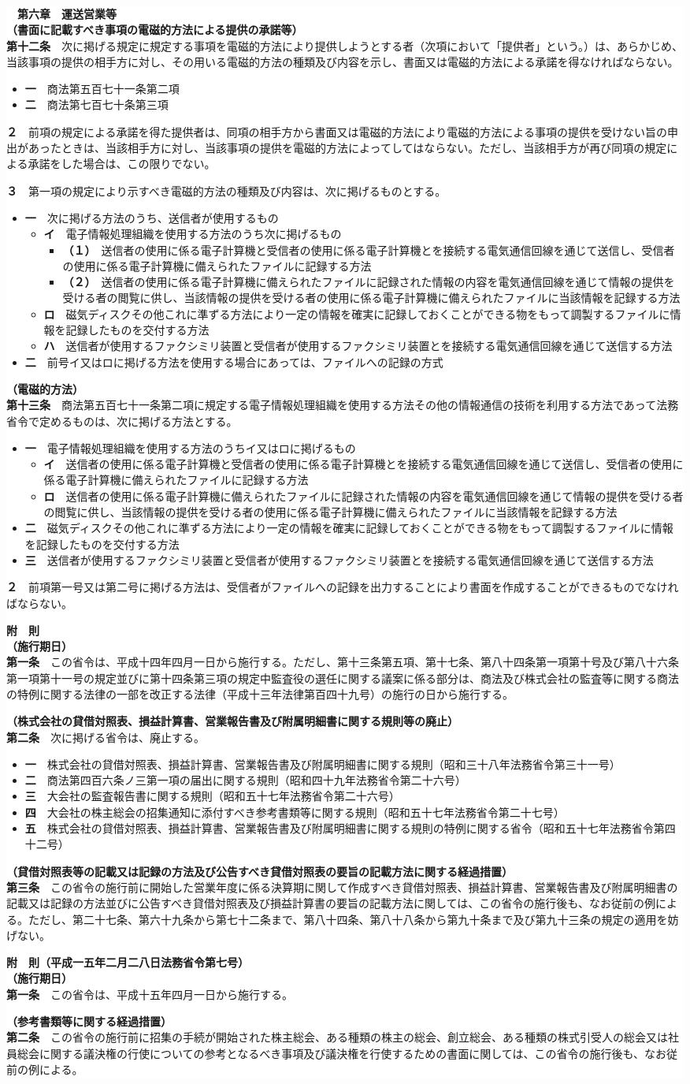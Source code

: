 &emsp;**第六章　運送営業等**  
**（書面に記載すべき事項の電磁的方法による提供の承諾等）**  
**第十二条**　次に掲げる規定に規定する事項を電磁的方法により提供しようとする者（次項において「提供者」という。）は、あらかじめ、当該事項の提供の相手方に対し、その用いる電磁的方法の種類及び内容を示し、書面又は電磁的方法による承諾を得なければならない。  
* **一**　商法第五百七十一条第二項  
* **二**　商法第七百七十条第三項  
  
**２**　前項の規定による承諾を得た提供者は、同項の相手方から書面又は電磁的方法により電磁的方法による事項の提供を受けない旨の申出があったときは、当該相手方に対し、当該事項の提供を電磁的方法によってしてはならない。ただし、当該相手方が再び同項の規定による承諾をした場合は、この限りでない。  
  
**３**　第一項の規定により示すべき電磁的方法の種類及び内容は、次に掲げるものとする。  
* **一**　次に掲げる方法のうち、送信者が使用するもの  
	* **イ**　電子情報処理組織を使用する方法のうち次に掲げるもの  
		* **（１）**　送信者の使用に係る電子計算機と受信者の使用に係る電子計算機とを接続する電気通信回線を通じて送信し、受信者の使用に係る電子計算機に備えられたファイルに記録する方法  
		* **（２）**　送信者の使用に係る電子計算機に備えられたファイルに記録された情報の内容を電気通信回線を通じて情報の提供を受ける者の閲覧に供し、当該情報の提供を受ける者の使用に係る電子計算機に備えられたファイルに当該情報を記録する方法  
	* **ロ**　磁気ディスクその他これに準ずる方法により一定の情報を確実に記録しておくことができる物をもって調製するファイルに情報を記録したものを交付する方法  
	* **ハ**　送信者が使用するファクシミリ装置と受信者が使用するファクシミリ装置とを接続する電気通信回線を通じて送信する方法  
* **二**　前号イ又はロに掲げる方法を使用する場合にあっては、ファイルへの記録の方式  
  
**（電磁的方法）**  
**第十三条**　商法第五百七十一条第二項に規定する電子情報処理組織を使用する方法その他の情報通信の技術を利用する方法であって法務省令で定めるものは、次に掲げる方法とする。  
* **一**　電子情報処理組織を使用する方法のうちイ又はロに掲げるもの  
	* **イ**　送信者の使用に係る電子計算機と受信者の使用に係る電子計算機とを接続する電気通信回線を通じて送信し、受信者の使用に係る電子計算機に備えられたファイルに記録する方法  
	* **ロ**　送信者の使用に係る電子計算機に備えられたファイルに記録された情報の内容を電気通信回線を通じて情報の提供を受ける者の閲覧に供し、当該情報の提供を受ける者の使用に係る電子計算機に備えられたファイルに当該情報を記録する方法  
* **二**　磁気ディスクその他これに準ずる方法により一定の情報を確実に記録しておくことができる物をもって調製するファイルに情報を記録したものを交付する方法  
* **三**　送信者が使用するファクシミリ装置と受信者が使用するファクシミリ装置とを接続する電気通信回線を通じて送信する方法  
  
**２**　前項第一号又は第二号に掲げる方法は、受信者がファイルへの記録を出力することにより書面を作成することができるものでなければならない。  
  
**附　則**  
**（施行期日）**  
**第一条**　この省令は、平成十四年四月一日から施行する。ただし、第十三条第五項、第十七条、第八十四条第一項第十号及び第八十六条第一項第十一号の規定並びに第十四条第三項の規定中監査役の選任に関する議案に係る部分は、商法及び株式会社の監査等に関する商法の特例に関する法律の一部を改正する法律（平成十三年法律第百四十九号）の施行の日から施行する。  
  
**（株式会社の貸借対照表、損益計算書、営業報告書及び附属明細書に関する規則等の廃止）**  
**第二条**　次に掲げる省令は、廃止する。  
* **一**　株式会社の貸借対照表、損益計算書、営業報告書及び附属明細書に関する規則（昭和三十八年法務省令第三十一号）  
* **二**　商法第四百六条ノ三第一項の届出に関する規則（昭和四十九年法務省令第二十六号）  
* **三**　大会社の監査報告書に関する規則（昭和五十七年法務省令第二十六号）  
* **四**　大会社の株主総会の招集通知に添付すべき参考書類等に関する規則（昭和五十七年法務省令第二十七号）  
* **五**　株式会社の貸借対照表、損益計算書、営業報告書及び附属明細書に関する規則の特例に関する省令（昭和五十七年法務省令第四十二号）  
  
**（貸借対照表等の記載又は記録の方法及び公告すべき貸借対照表の要旨の記載方法に関する経過措置）**  
**第三条**　この省令の施行前に開始した営業年度に係る決算期に関して作成すべき貸借対照表、損益計算書、営業報告書及び附属明細書の記載又は記録の方法並びに公告すべき貸借対照表及び損益計算書の要旨の記載方法に関しては、この省令の施行後も、なお従前の例による。ただし、第二十七条、第六十九条から第七十二条まで、第八十四条、第八十八条から第九十条まで及び第九十三条の規定の適用を妨げない。  
  
**附　則（平成一五年二月二八日法務省令第七号）**  
**（施行期日）**  
**第一条**　この省令は、平成十五年四月一日から施行する。  
  
**（参考書類等に関する経過措置）**  
**第二条**　この省令の施行前に招集の手続が開始された株主総会、ある種類の株主の総会、創立総会、ある種類の株式引受人の総会又は社員総会に関する議決権の行使についての参考となるべき事項及び議決権を行使するための書面に関しては、この省令の施行後も、なお従前の例による。  
  